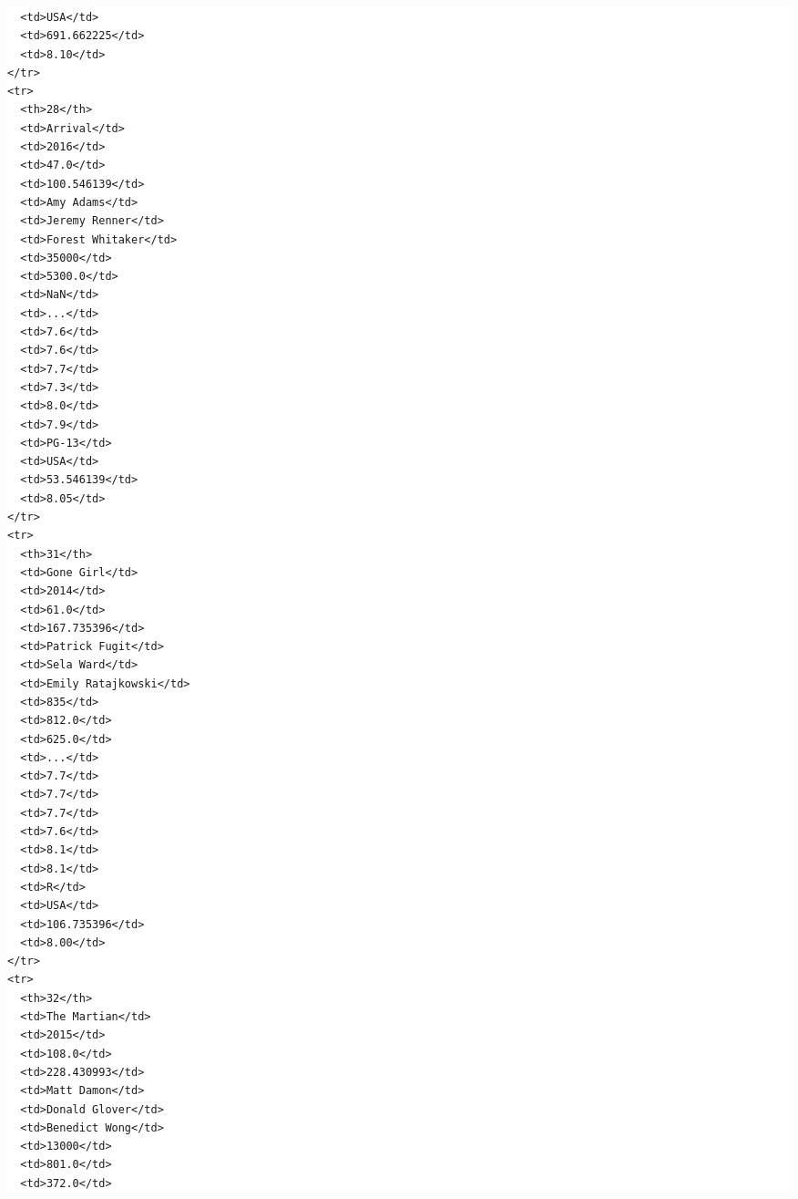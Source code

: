       <td>USA</td>
      <td>691.662225</td>
      <td>8.10</td>
    </tr>
    <tr>
      <th>28</th>
      <td>Arrival</td>
      <td>2016</td>
      <td>47.0</td>
      <td>100.546139</td>
      <td>Amy Adams</td>
      <td>Jeremy Renner</td>
      <td>Forest Whitaker</td>
      <td>35000</td>
      <td>5300.0</td>
      <td>NaN</td>
      <td>...</td>
      <td>7.6</td>
      <td>7.6</td>
      <td>7.7</td>
      <td>7.3</td>
      <td>8.0</td>
      <td>7.9</td>
      <td>PG-13</td>
      <td>USA</td>
      <td>53.546139</td>
      <td>8.05</td>
    </tr>
    <tr>
      <th>31</th>
      <td>Gone Girl</td>
      <td>2014</td>
      <td>61.0</td>
      <td>167.735396</td>
      <td>Patrick Fugit</td>
      <td>Sela Ward</td>
      <td>Emily Ratajkowski</td>
      <td>835</td>
      <td>812.0</td>
      <td>625.0</td>
      <td>...</td>
      <td>7.7</td>
      <td>7.7</td>
      <td>7.7</td>
      <td>7.6</td>
      <td>8.1</td>
      <td>8.1</td>
      <td>R</td>
      <td>USA</td>
      <td>106.735396</td>
      <td>8.00</td>
    </tr>
    <tr>
      <th>32</th>
      <td>The Martian</td>
      <td>2015</td>
      <td>108.0</td>
      <td>228.430993</td>
      <td>Matt Damon</td>
      <td>Donald Glover</td>
      <td>Benedict Wong</td>
      <td>13000</td>
      <td>801.0</td>
      <td>372.0</td>
